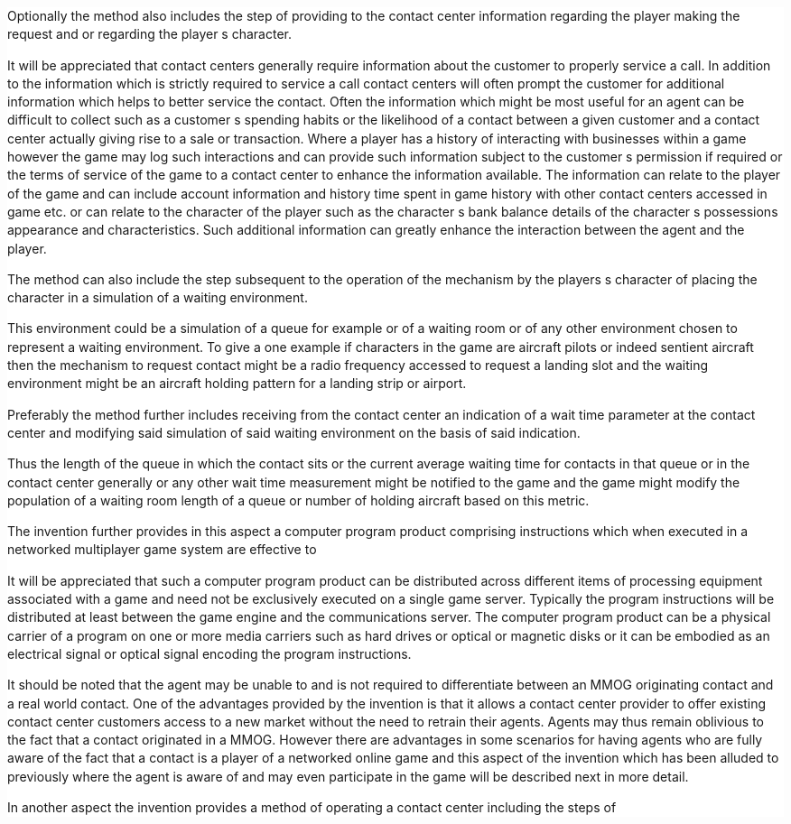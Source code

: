 Optionally the method also includes the step of providing to the contact center information regarding the player making the request and or regarding the player s character.

It will be appreciated that contact centers generally require information about the customer to properly service a call. In addition to the information which is strictly required to service a call contact centers will often prompt the customer for additional information which helps to better service the contact. Often the information which might be most useful for an agent can be difficult to collect such as a customer s spending habits or the likelihood of a contact between a given customer and a contact center actually giving rise to a sale or transaction. Where a player has a history of interacting with businesses within a game however the game may log such interactions and can provide such information subject to the customer s permission if required or the terms of service of the game to a contact center to enhance the information available. The information can relate to the player of the game and can include account information and history time spent in game history with other contact centers accessed in game etc. or can relate to the character of the player such as the character s bank balance details of the character s possessions appearance and characteristics. Such additional information can greatly enhance the interaction between the agent and the player.

The method can also include the step subsequent to the operation of the mechanism by the players s character of placing the character in a simulation of a waiting environment.

This environment could be a simulation of a queue for example or of a waiting room or of any other environment chosen to represent a waiting environment. To give a one example if characters in the game are aircraft pilots or indeed sentient aircraft then the mechanism to request contact might be a radio frequency accessed to request a landing slot and the waiting environment might be an aircraft holding pattern for a landing strip or airport.

Preferably the method further includes receiving from the contact center an indication of a wait time parameter at the contact center and modifying said simulation of said waiting environment on the basis of said indication.

Thus the length of the queue in which the contact sits or the current average waiting time for contacts in that queue or in the contact center generally or any other wait time measurement might be notified to the game and the game might modify the population of a waiting room length of a queue or number of holding aircraft based on this metric.

The invention further provides in this aspect a computer program product comprising instructions which when executed in a networked multiplayer game system are effective to 

It will be appreciated that such a computer program product can be distributed across different items of processing equipment associated with a game and need not be exclusively executed on a single game server. Typically the program instructions will be distributed at least between the game engine and the communications server. The computer program product can be a physical carrier of a program on one or more media carriers such as hard drives or optical or magnetic disks or it can be embodied as an electrical signal or optical signal encoding the program instructions.

It should be noted that the agent may be unable to and is not required to differentiate between an MMOG originating contact and a real world contact. One of the advantages provided by the invention is that it allows a contact center provider to offer existing contact center customers access to a new market without the need to retrain their agents. Agents may thus remain oblivious to the fact that a contact originated in a MMOG. However there are advantages in some scenarios for having agents who are fully aware of the fact that a contact is a player of a networked online game and this aspect of the invention which has been alluded to previously where the agent is aware of and may even participate in the game will be described next in more detail.

In another aspect the invention provides a method of operating a contact center including the steps of 
